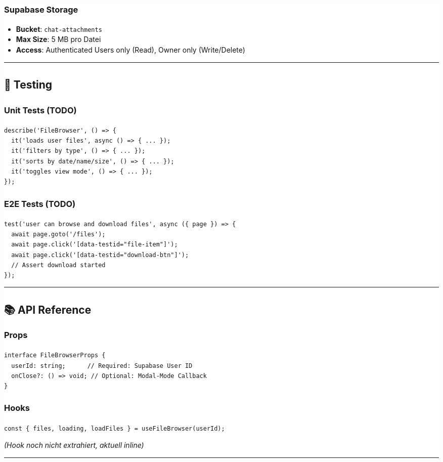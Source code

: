 ### Supabase Storage

- **Bucket**: `chat-attachments`
- **Max Size**: 5 MB pro Datei
- **Access**: Authenticated Users only (Read), Owner only (Write/Delete)

---

## 🧪 Testing

### Unit Tests (TODO)

```tsx
describe('FileBrowser', () => {
  it('loads user files', async () => { ... });
  it('filters by type', () => { ... });
  it('sorts by date/name/size', () => { ... });
  it('toggles view mode', () => { ... });
});
```

### E2E Tests (TODO)

```tsx
test('user can browse and download files', async ({ page }) => {
  await page.goto('/files');
  await page.click('[data-testid="file-item"]');
  await page.click('[data-testid="download-btn"]');
  // Assert download started
});
```

---

## 📚 API Reference

### Props

```tsx
interface FileBrowserProps {
  userId: string;      // Required: Supabase User ID
  onClose?: () => void; // Optional: Modal-Mode Callback
}
```

### Hooks

```tsx
const { files, loading, loadFiles } = useFileBrowser(userId);
```

*(Hook noch nicht extrahiert, aktuell inline)*

---